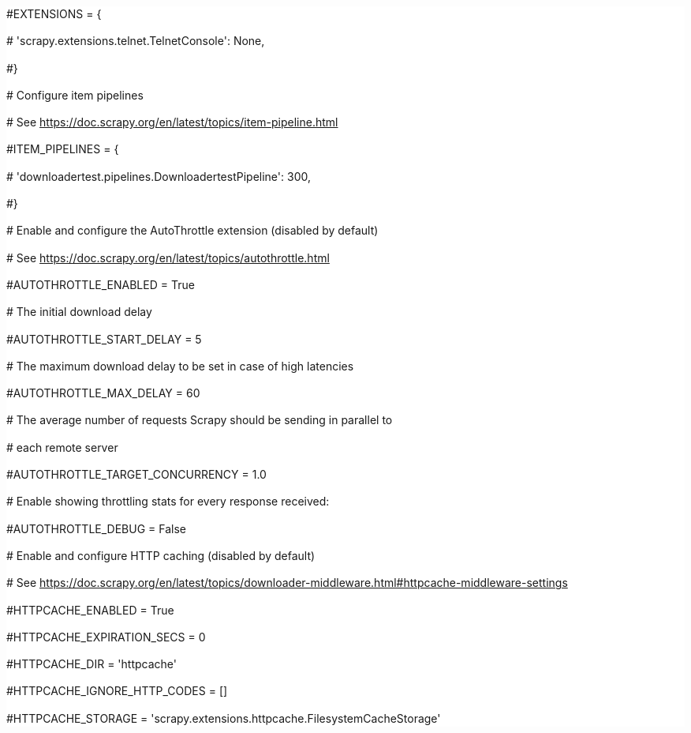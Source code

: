 \#EXTENSIONS = {

\#    'scrapy.extensions.telnet.TelnetConsole': None,

\#}



\# Configure item pipelines

\# See https://doc.scrapy.org/en/latest/topics/item-pipeline.html

\#ITEM_PIPELINES = {

\#    'downloadertest.pipelines.DownloadertestPipeline': 300,

\#}



\# Enable and configure the AutoThrottle extension (disabled by default)

\# See https://doc.scrapy.org/en/latest/topics/autothrottle.html

\#AUTOTHROTTLE_ENABLED = True

\# The initial download delay

\#AUTOTHROTTLE_START_DELAY = 5

\# The maximum download delay to be set in case of high latencies

\#AUTOTHROTTLE_MAX_DELAY = 60

\# The average number of requests Scrapy should be sending in parallel to

\# each remote server

\#AUTOTHROTTLE_TARGET_CONCURRENCY = 1.0

\# Enable showing throttling stats for every response received:

\#AUTOTHROTTLE_DEBUG = False



\# Enable and configure HTTP caching (disabled by default)

\# See https://doc.scrapy.org/en/latest/topics/downloader-middleware.html#httpcache-middleware-settings

\#HTTPCACHE_ENABLED = True

\#HTTPCACHE_EXPIRATION_SECS = 0

\#HTTPCACHE_DIR = 'httpcache'

\#HTTPCACHE_IGNORE_HTTP_CODES = []

\#HTTPCACHE_STORAGE = 'scrapy.extensions.httpcache.FilesystemCacheStorage'